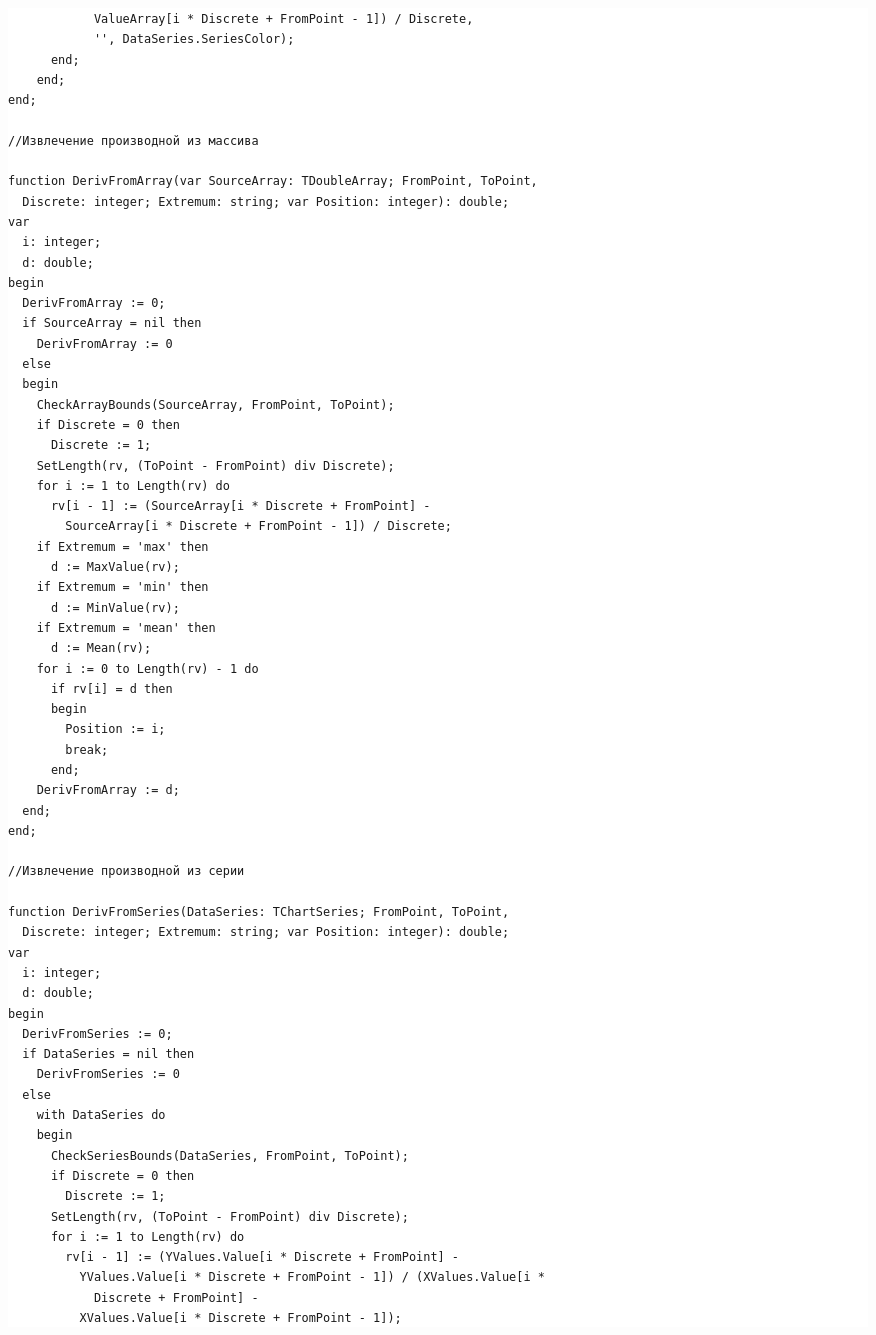                 ValueArray[i * Discrete + FromPoint - 1]) / Discrete,
                '', DataSeries.SeriesColor);
          end;
        end;
    end;
     
    //Извлечение производной из массива
     
    function DerivFromArray(var SourceArray: TDoubleArray; FromPoint, ToPoint,
      Discrete: integer; Extremum: string; var Position: integer): double;
    var
      i: integer;
      d: double;
    begin
      DerivFromArray := 0;
      if SourceArray = nil then
        DerivFromArray := 0
      else
      begin
        CheckArrayBounds(SourceArray, FromPoint, ToPoint);
        if Discrete = 0 then
          Discrete := 1;
        SetLength(rv, (ToPoint - FromPoint) div Discrete);
        for i := 1 to Length(rv) do
          rv[i - 1] := (SourceArray[i * Discrete + FromPoint] -
            SourceArray[i * Discrete + FromPoint - 1]) / Discrete;
        if Extremum = 'max' then
          d := MaxValue(rv);
        if Extremum = 'min' then
          d := MinValue(rv);
        if Extremum = 'mean' then
          d := Mean(rv);
        for i := 0 to Length(rv) - 1 do
          if rv[i] = d then
          begin
            Position := i;
            break;
          end;
        DerivFromArray := d;
      end;
    end;
     
    //Извлечение производной из серии
     
    function DerivFromSeries(DataSeries: TChartSeries; FromPoint, ToPoint,
      Discrete: integer; Extremum: string; var Position: integer): double;
    var
      i: integer;
      d: double;
    begin
      DerivFromSeries := 0;
      if DataSeries = nil then
        DerivFromSeries := 0
      else
        with DataSeries do
        begin
          CheckSeriesBounds(DataSeries, FromPoint, ToPoint);
          if Discrete = 0 then
            Discrete := 1;
          SetLength(rv, (ToPoint - FromPoint) div Discrete);
          for i := 1 to Length(rv) do
            rv[i - 1] := (YValues.Value[i * Discrete + FromPoint] -
              YValues.Value[i * Discrete + FromPoint - 1]) / (XValues.Value[i *
                Discrete + FromPoint] -
              XValues.Value[i * Discrete + FromPoint - 1]);